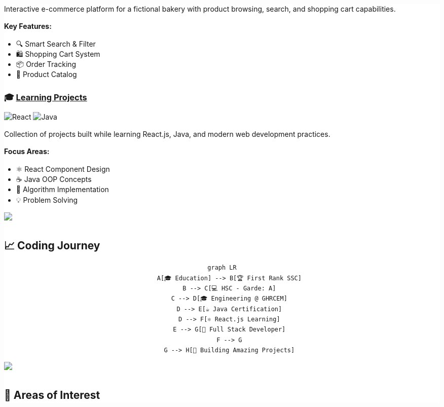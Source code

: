 Interactive e-commerce platform for a fictional bakery with product browsing, search, and shopping cart capabilities.

**Key Features:**
- 🔍 Smart Search & Filter
- 🛍️ Shopping Cart System
- 📦 Order Tracking
- 🌟 Product Catalog

</td>
<td width="50%">

### 🎓 [Learning Projects](https://github.com/SamirShaikh03)
![React](https://img.shields.io/badge/-React-20232A?style=flat-square&logo=react&logoColor=61DAFB)
![Java](https://img.shields.io/badge/-Java-ED8B00?style=flat-square&logo=openjdk&logoColor=white)

Collection of projects built while learning React.js, Java, and modern web development practices.

**Focus Areas:**
- ⚛️ React Component Design
- ☕ Java OOP Concepts
- 🎯 Algorithm Implementation
- 💡 Problem Solving

</td>
</tr>
</table>

</div>

<img src="https://user-images.githubusercontent.com/73097560/115834477-dbab4500-a447-11eb-908a-139a6edaec5c.gif">

## 📈 Coding Journey

<div align="center">

```mermaid
graph LR
    A[🎓 Education] --> B[🏆 First Rank SSC]
    B --> C[💻 HSC - Garde: A]
    C --> D[🎓 Engineering @ GHRCEM]
    D --> E[☕ Java Certification]
    D --> F[⚛️ React.js Learning]
    E --> G[🚀 Full Stack Developer]
    F --> G
    G --> H[🌟 Building Amazing Projects]
```

</div>

<img src="https://user-images.githubusercontent.com/73097560/115834477-dbab4500-a447-11eb-908a-139a6edaec5c.gif">

## 🎯 Areas of Interest
